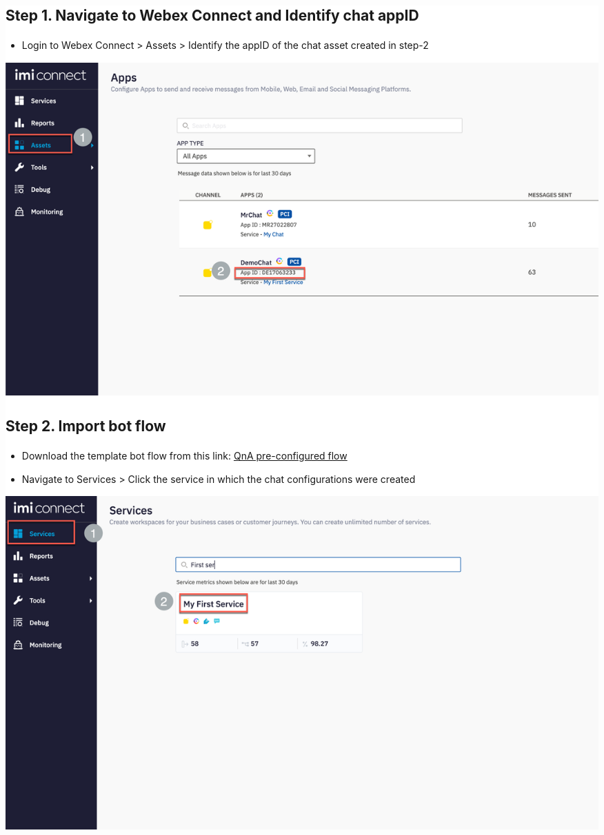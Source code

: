 ## Step 1. Navigate to Webex Connect and Identify chat appID 

- Login to Webex Connect > Assets > Identify the appID of the chat asset created in step-2
<img align="middle" src="images/Lab3b_0.png" width="1000" />

## Step 2.  Import bot flow

- Download the template bot flow from this link: [QnA  pre-configured flow](QnA_Preconfigured_Flow.workflow)  

- Navigate to Services > Click the service in which the chat configurations were created
<img align="middle" src="images/Lab3b_1.png" width="1000" />
